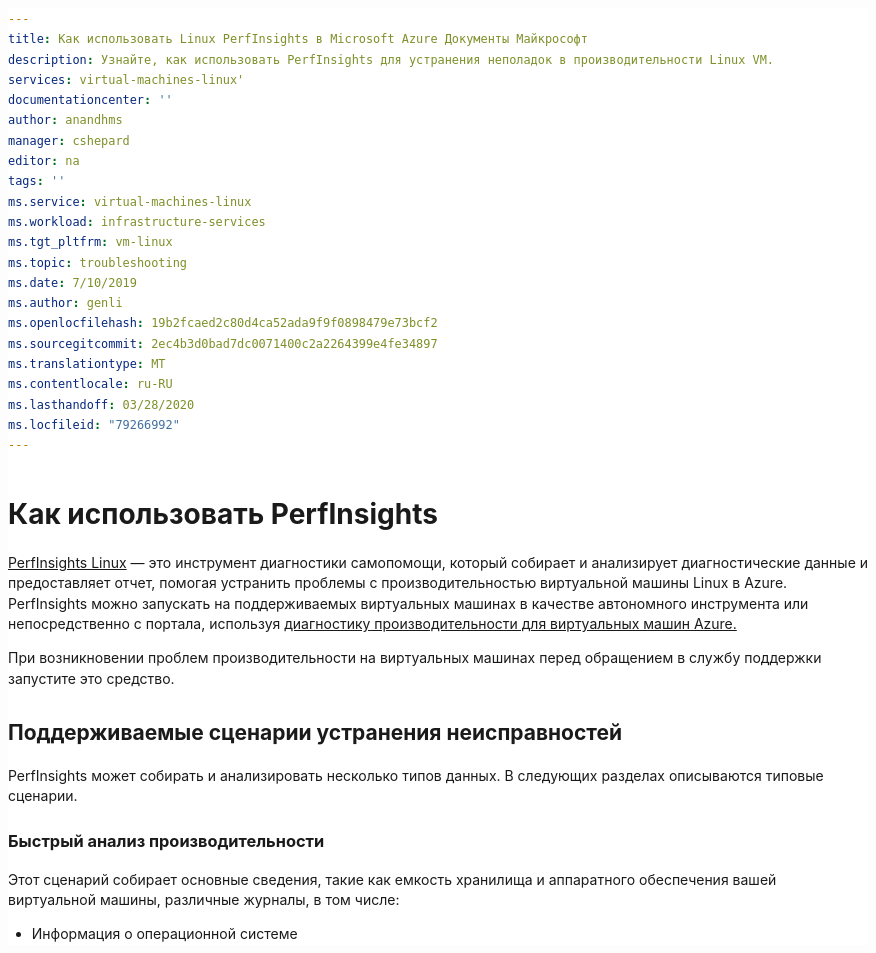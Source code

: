 ```yaml
---
title: Как использовать Linux PerfInsights в Microsoft Azure Документы Майкрософт
description: Узнайте, как использовать PerfInsights для устранения неполадок в производительности Linux VM.
services: virtual-machines-linux'
documentationcenter: ''
author: anandhms
manager: cshepard
editor: na
tags: ''
ms.service: virtual-machines-linux
ms.workload: infrastructure-services
ms.tgt_pltfrm: vm-linux
ms.topic: troubleshooting
ms.date: 7/10/2019
ms.author: genli
ms.openlocfilehash: 19b2fcaed2c80d4ca52ada9f9f0898479e73bcf2
ms.sourcegitcommit: 2ec4b3d0bad7dc0071400c2a2264399e4fe34897
ms.translationtype: MT
ms.contentlocale: ru-RU
ms.lasthandoff: 03/28/2020
ms.locfileid: "79266992"
---
```

# <a name="how-to-use-perfinsights"></a>Как использовать PerfInsights

[PerfInsights Linux](https://aka.ms/perfinsightslinuxdownload) — это инструмент диагностики самопомощи, который собирает и анализирует диагностические данные и предоставляет отчет, помогая устранить проблемы с производительностью виртуальной машины Linux в Azure. PerfInsights можно запускать на поддерживаемых виртуальных машинах в качестве автономного инструмента или непосредственно с портала, используя [диагностику производительности для виртуальных машин Azure.](performance-diagnostics.md)

При возникновении проблем производительности на виртуальных машинах перед обращением в службу поддержки запустите это средство.

## <a name="supported-troubleshooting-scenarios"></a>Поддерживаемые сценарии устранения неисправностей

PerfInsights может собирать и анализировать несколько типов данных. В следующих разделах описываются типовые сценарии.

### <a name="quick-performance-analysis"></a>Быстрый анализ производительности

Этот сценарий собирает основные сведения, такие как емкость хранилища и аппаратного обеспечения вашей виртуальной машины, различные журналы, в том числе:

- Информация о операционной системе
